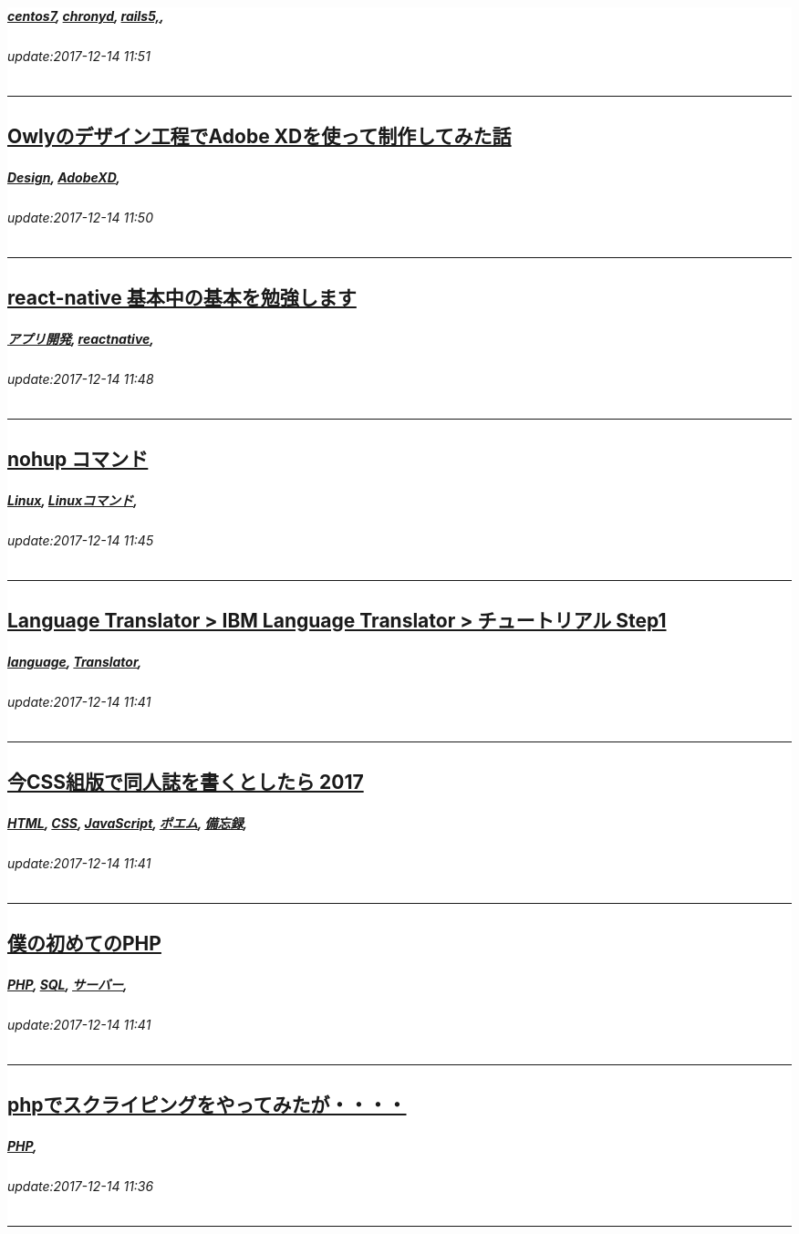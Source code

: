##### [centos7](https://qiita.com/tags/centos7), [chronyd](https://qiita.com/tags/chronyd), [rails5,](https://qiita.com/tags/rails5,), 
###### update:2017-12-14 11:51
---
## [Owlyのデザイン工程でAdobe XDを使って制作してみた話](https://qiita.com/x_hiromi_x/items/54c57dd1ae618d6265df)
##### [Design](https://qiita.com/tags/Design), [AdobeXD](https://qiita.com/tags/AdobeXD), 
###### update:2017-12-14 11:50
---
## [react-native 基本中の基本を勉強します](https://qiita.com/TatsuyaKitagawa/items/988fc267cc849b0d965b)
##### [アプリ開発](https://qiita.com/tags/アプリ開発), [reactnative](https://qiita.com/tags/reactnative), 
###### update:2017-12-14 11:48
---
## [nohup コマンド](https://qiita.com/sinsengumi/items/759ce48e844a46ed8091)
##### [Linux](https://qiita.com/tags/Linux), [Linuxコマンド](https://qiita.com/tags/Linuxコマンド), 
###### update:2017-12-14 11:45
---
## [Language Translator > IBM  Language Translator > チュートリアル Step1](https://qiita.com/sugasaki/items/cac1d19874bba79cce81)
##### [language](https://qiita.com/tags/language), [Translator](https://qiita.com/tags/Translator), 
###### update:2017-12-14 11:41
---
## [今CSS組版で同人誌を書くとしたら 2017](https://qiita.com/liarnose/items/886d59c60c164e7452b4)
##### [HTML](https://qiita.com/tags/HTML), [CSS](https://qiita.com/tags/CSS), [JavaScript](https://qiita.com/tags/JavaScript), [ポエム](https://qiita.com/tags/ポエム), [備忘録](https://qiita.com/tags/備忘録), 
###### update:2017-12-14 11:41
---
## [僕の初めてのPHP](https://qiita.com/seaka829/items/78cfa441cd1d3a276172)
##### [PHP](https://qiita.com/tags/PHP), [SQL](https://qiita.com/tags/SQL), [サーバー](https://qiita.com/tags/サーバー), 
###### update:2017-12-14 11:41
---
## [phpでスクライピングをやってみたが・・・・](https://qiita.com/triple4649/items/722553d222b2c4f8a168)
##### [PHP](https://qiita.com/tags/PHP), 
###### update:2017-12-14 11:36
---